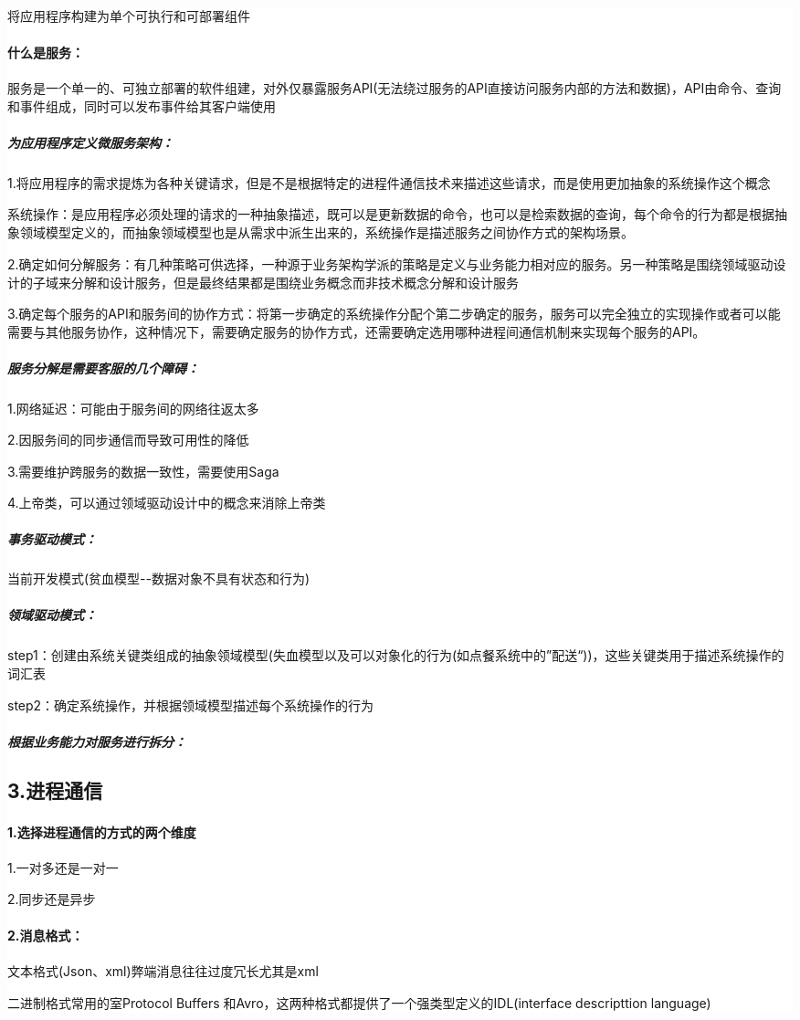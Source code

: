 将应用程序构建为单个可执行和可部署组件



#### 什么是服务：

服务是一个单一的、可独立部署的软件组建，对外仅暴露服务API(无法绕过服务的API直接访问服务内部的方法和数据)，API由命令、查询和事件组成，同时可以发布事件给其客户端使用

##### 为应用程序定义微服务架构：

1.将应用程序的需求提炼为各种关键请求，但是不是根据特定的进程件通信技术来描述这些请求，而是使用更加抽象的系统操作这个概念

系统操作：是应用程序必须处理的请求的一种抽象描述，既可以是更新数据的命令，也可以是检索数据的查询，每个命令的行为都是根据抽象领域模型定义的，而抽象领域模型也是从需求中派生出来的，系统操作是描述服务之间协作方式的架构场景。

2.确定如何分解服务：有几种策略可供选择，一种源于业务架构学派的策略是定义与业务能力相对应的服务。另一种策略是围绕领域驱动设计的子域来分解和设计服务，但是最终结果都是围绕业务概念而非技术概念分解和设计服务

3.确定每个服务的API和服务间的协作方式：将第一步确定的系统操作分配个第二步确定的服务，服务可以完全独立的实现操作或者可以能需要与其他服务协作，这种情况下，需要确定服务的协作方式，还需要确定选用哪种进程间通信机制来实现每个服务的API。

##### 服务分解是需要客服的几个障碍：

1.网络延迟：可能由于服务间的网络往返太多

2.因服务间的同步通信而导致可用性的降低

3.需要维护跨服务的数据一致性，需要使用Saga

4.上帝类，可以通过领域驱动设计中的概念来消除上帝类

##### 事务驱动模式：

当前开发模式(贫血模型--数据对象不具有状态和行为)

##### 领域驱动模式：

step1：创建由系统关键类组成的抽象领域模型(失血模型以及可以对象化的行为(如点餐系统中的”配送“))，这些关键类用于描述系统操作的词汇表

step2：确定系统操作，并根据领域模型描述每个系统操作的行为

##### 根据业务能力对服务进行拆分：



## 3.进程通信

#### 1.选择进程通信的方式的两个维度

1.一对多还是一对一

2.同步还是异步



#### 2.消息格式：

文本格式(Json、xml)弊端消息往往过度冗长尤其是xml

二进制格式常用的室Protocol Buffers 和Avro，这两种格式都提供了一个强类型定义的IDL(interface descripttion language)

